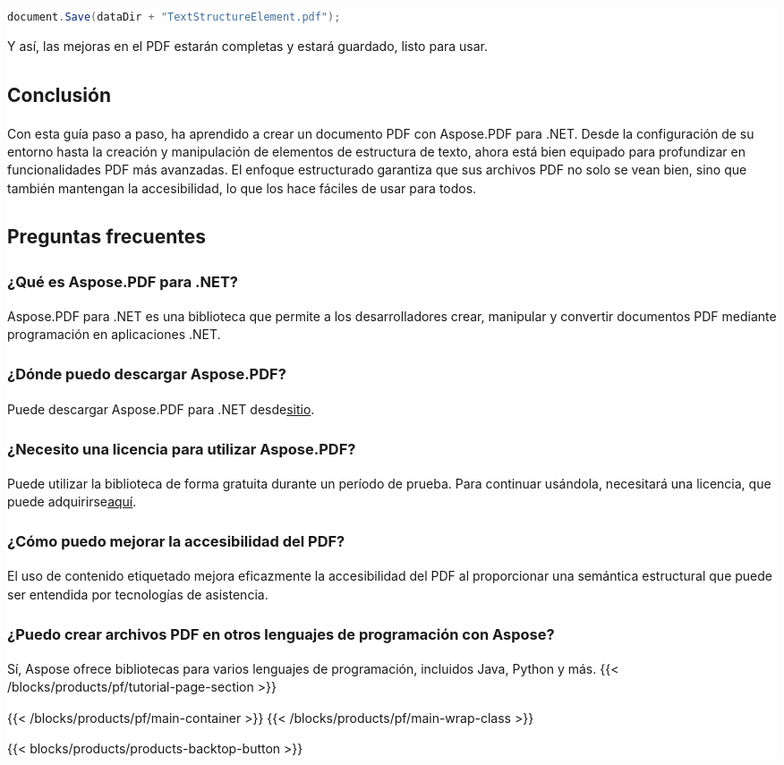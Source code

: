 ```csharp
document.Save(dataDir + "TextStructureElement.pdf");
```

Y así, las mejoras en el PDF estarán completas y estará guardado, listo para usar.

## Conclusión

Con esta guía paso a paso, ha aprendido a crear un documento PDF con Aspose.PDF para .NET. Desde la configuración de su entorno hasta la creación y manipulación de elementos de estructura de texto, ahora está bien equipado para profundizar en funcionalidades PDF más avanzadas. El enfoque estructurado garantiza que sus archivos PDF no solo se vean bien, sino que también mantengan la accesibilidad, lo que los hace fáciles de usar para todos. 

## Preguntas frecuentes

### ¿Qué es Aspose.PDF para .NET?  
Aspose.PDF para .NET es una biblioteca que permite a los desarrolladores crear, manipular y convertir documentos PDF mediante programación en aplicaciones .NET.

### ¿Dónde puedo descargar Aspose.PDF?  
 Puede descargar Aspose.PDF para .NET desde[sitio](https://releases.aspose.com/pdf/net/).

### ¿Necesito una licencia para utilizar Aspose.PDF?  
Puede utilizar la biblioteca de forma gratuita durante un período de prueba. Para continuar usándola, necesitará una licencia, que puede adquirirse[aquí](https://purchase.aspose.com/buy).

### ¿Cómo puedo mejorar la accesibilidad del PDF?  
El uso de contenido etiquetado mejora eficazmente la accesibilidad del PDF al proporcionar una semántica estructural que puede ser entendida por tecnologías de asistencia.

### ¿Puedo crear archivos PDF en otros lenguajes de programación con Aspose?  
Sí, Aspose ofrece bibliotecas para varios lenguajes de programación, incluidos Java, Python y más.
{{< /blocks/products/pf/tutorial-page-section >}}

{{< /blocks/products/pf/main-container >}}
{{< /blocks/products/pf/main-wrap-class >}}

{{< blocks/products/products-backtop-button >}}
